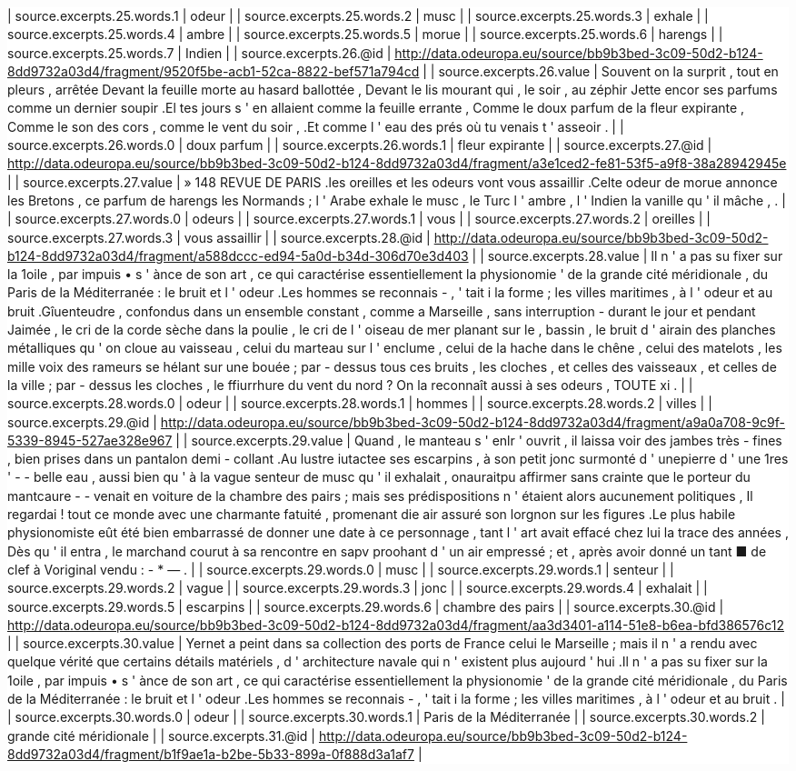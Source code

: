 | source.excerpts.25.words.1 | odeur |
| source.excerpts.25.words.2 | musc |
| source.excerpts.25.words.3 | exhale |
| source.excerpts.25.words.4 | ambre |
| source.excerpts.25.words.5 | morue |
| source.excerpts.25.words.6 | harengs |
| source.excerpts.25.words.7 | Indien |
| source.excerpts.26.@id | http://data.odeuropa.eu/source/bb9b3bed-3c09-50d2-b124-8dd9732a03d4/fragment/9520f5be-acb1-52ca-8822-bef571a794cd |
| source.excerpts.26.value | Souvent on la surprit , tout en pleurs , arrêtée Devant la feuille morte au hasard ballottée , Devant le lis mourant qui , le soir , au zéphir Jette encor ses parfums comme un dernier soupir .El tes jours s ' en allaient comme la feuille errante , Comme le doux parfum de la fleur expirante , Comme le son des cors , comme le vent du soir , .Et comme l ' eau des prés où tu venais t ' asseoir . |
| source.excerpts.26.words.0 | doux parfum |
| source.excerpts.26.words.1 | fleur expirante |
| source.excerpts.27.@id | http://data.odeuropa.eu/source/bb9b3bed-3c09-50d2-b124-8dd9732a03d4/fragment/a3e1ced2-fe81-53f5-a9f8-38a28942945e |
| source.excerpts.27.value | » 148 REVUE DE PARIS .les oreilles et les odeurs vont vous assaillir .Celte odeur de morue annonce les Bretons , ce parfum de harengs les Normands ; l ' Arabe exhale le musc , le Turc l ' ambre , l ' Indien la vanille qu ' il mâche , . |
| source.excerpts.27.words.0 | odeurs |
| source.excerpts.27.words.1 | vous |
| source.excerpts.27.words.2 | oreilles |
| source.excerpts.27.words.3 | vous assaillir |
| source.excerpts.28.@id | http://data.odeuropa.eu/source/bb9b3bed-3c09-50d2-b124-8dd9732a03d4/fragment/a588dccc-ed94-5a0d-b34d-306d70e3d403 |
| source.excerpts.28.value | Il n ' a pas su fixer sur la 1oile , par impuis • s ' ànce de son art , ce qui caractérise essentiellement la physionomie ' de la grande cité méridionale , du Paris de la Méditerranée : le bruit et l ' odeur .Les hommes se reconnais - , ' tait i la forme ; les villes maritimes , à l ' odeur et au bruit .Gîuenteudre , confondus dans un ensemble constant , comme a Marseille , sans interruption - durant le jour et pendant Jaimée , le cri de la corde sèche dans la poulie , le cri de l ' oiseau de mer planant sur le , bassin , le bruit d ' airain des planches métalliques qu ' on cloue au vaisseau , celui du marteau sur l ' enclume , celui de la hache dans le chêne , celui des matelots , les mille voix des rameurs se hélant sur une bouée ; par - dessus tous ces bruits , les cloches , et celles des vaisseaux , et celles de la ville ; par - dessus les cloches , le ffiurrhure du vent du nord ? On la reconnaît aussi à ses odeurs , TOUTE xi . |
| source.excerpts.28.words.0 | odeur |
| source.excerpts.28.words.1 | hommes |
| source.excerpts.28.words.2 | villes |
| source.excerpts.29.@id | http://data.odeuropa.eu/source/bb9b3bed-3c09-50d2-b124-8dd9732a03d4/fragment/a9a0a708-9c9f-5339-8945-527ae328e967 |
| source.excerpts.29.value | Quand , le manteau s ' enlr ' ouvrit , il laissa voir des jambes très - fines , bien prises dans un pantalon demi - collant .Au lustre iutactee ses escarpins , à son petit jonc surmonté d ' unepierre d ' une 1res ' - - belle eau , aussi bien qu ' à la vague senteur de musc qu ' il exhalait , onauraitpu affirmer sans crainte que le porteur du mantcaure - - venait en voiture de la chambre des pairs ; mais ses prédispositions n ' étaient alors aucunement politiques , Il regardai ! tout ce monde avec une charmante fatuité , promenant die air assuré son lorgnon sur les figures .Le plus habile physionomiste eût été bien embarrassé de donner une date à ce personnage , tant l ' art avait effacé chez lui la trace des années , Dès qu ' il entra , le marchand courut à sa rencontre en sapv proohant d ' un air empressé ; et , après avoir donné un tant ■ de clef à Voriginal vendu : - * — . |
| source.excerpts.29.words.0 | musc |
| source.excerpts.29.words.1 | senteur |
| source.excerpts.29.words.2 | vague |
| source.excerpts.29.words.3 | jonc |
| source.excerpts.29.words.4 | exhalait |
| source.excerpts.29.words.5 | escarpins |
| source.excerpts.29.words.6 | chambre des pairs |
| source.excerpts.30.@id | http://data.odeuropa.eu/source/bb9b3bed-3c09-50d2-b124-8dd9732a03d4/fragment/aa3d3401-a114-51e8-b6ea-bfd386576c12 |
| source.excerpts.30.value | Yernet a peint dans sa collection des ports de France celui le Marseille ; mais il n ' a rendu avec quelque vérité que certains détails matériels , d ' architecture navale qui n ' existent plus aujourd ' hui .Il n ' a pas su fixer sur la 1oile , par impuis • s ' ànce de son art , ce qui caractérise essentiellement la physionomie ' de la grande cité méridionale , du Paris de la Méditerranée : le bruit et l ' odeur .Les hommes se reconnais - , ' tait i la forme ; les villes maritimes , à l ' odeur et au bruit . |
| source.excerpts.30.words.0 | odeur |
| source.excerpts.30.words.1 | Paris de la Méditerranée |
| source.excerpts.30.words.2 | grande cité méridionale |
| source.excerpts.31.@id | http://data.odeuropa.eu/source/bb9b3bed-3c09-50d2-b124-8dd9732a03d4/fragment/b1f9ae1a-b2be-5b33-899a-0f888d3a1af7 |